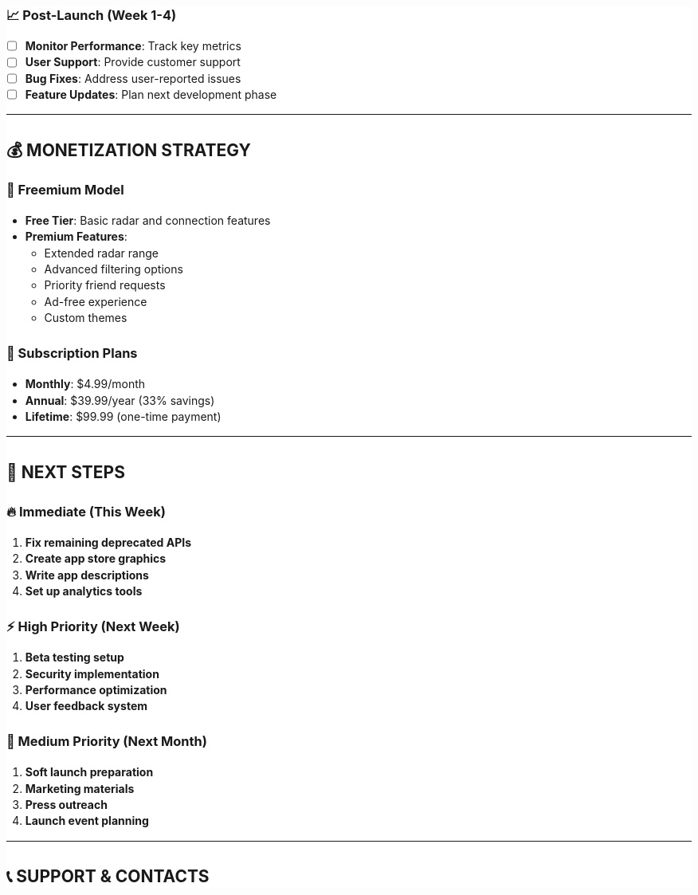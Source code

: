 ### **📈 Post-Launch (Week 1-4)**
- [ ] **Monitor Performance**: Track key metrics
- [ ] **User Support**: Provide customer support
- [ ] **Bug Fixes**: Address user-reported issues
- [ ] **Feature Updates**: Plan next development phase

---

## 💰 **MONETIZATION STRATEGY**

### **💎 Freemium Model**
- **Free Tier**: Basic radar and connection features
- **Premium Features**:
  - Extended radar range
  - Advanced filtering options
  - Priority friend requests
  - Ad-free experience
  - Custom themes

### **📱 Subscription Plans**
- **Monthly**: $4.99/month
- **Annual**: $39.99/year (33% savings)
- **Lifetime**: $99.99 (one-time payment)

---

## 🎯 **NEXT STEPS**

### **🔥 Immediate (This Week)**
1. **Fix remaining deprecated APIs**
2. **Create app store graphics**
3. **Write app descriptions**
4. **Set up analytics tools**

### **⚡ High Priority (Next Week)**
1. **Beta testing setup**
2. **Security implementation**
3. **Performance optimization**
4. **User feedback system**

### **📅 Medium Priority (Next Month)**
1. **Soft launch preparation**
2. **Marketing materials**
3. **Press outreach**
4. **Launch event planning**

---

## 📞 **SUPPORT & CONTACTS**
